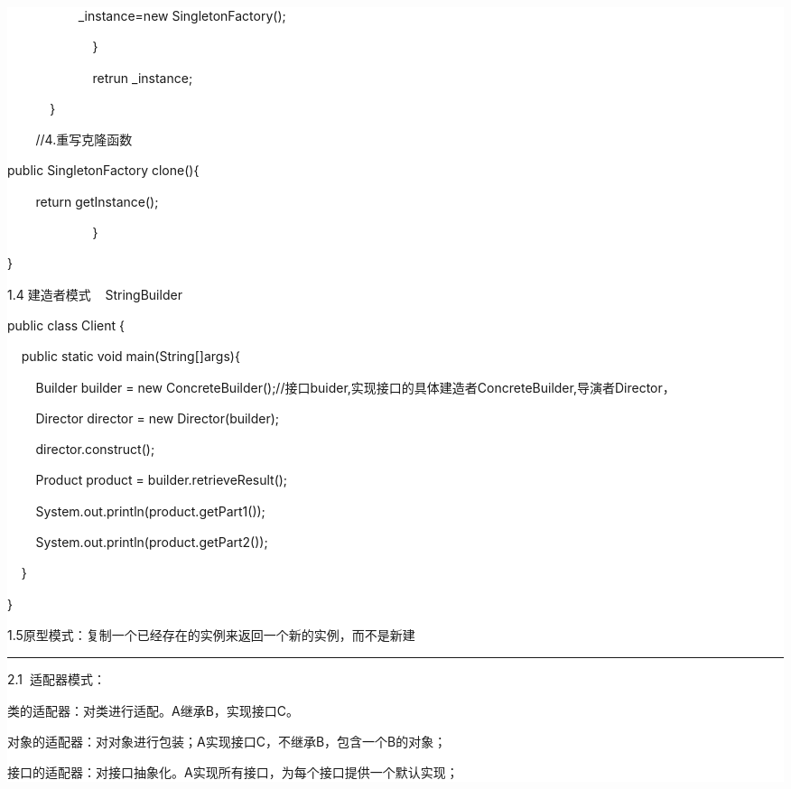                     _instance=new SingletonFactory();

                        }

                        retrun _instance;

            }

        //4.重写克隆函数

public SingletonFactory clone(){

        return getInstance();

                        }

}





1.4 建造者模式    StringBuilder


public class Client {

    public static void main(String[]args){

        Builder builder = new ConcreteBuilder();//接口buider,实现接口的具体建造者ConcreteBuilder,导演者Director，

        Director director = new Director(builder);

        director.construct();

        Product product = builder.retrieveResult();

        System.out.println(product.getPart1());

        System.out.println(product.getPart2());

    }

}








1.5原型模式：复制一个已经存在的实例来返回一个新的实例，而不是新建




------------------------------------------------------------------------------------------------------------

2.1  适配器模式：




类的适配器：对类进行适配。A继承B，实现接口C。

对象的适配器：对对象进行包装；A实现接口C，不继承B，包含一个B的对象；

接口的适配器：对接口抽象化。A实现所有接口，为每个接口提供一个默认实现；

